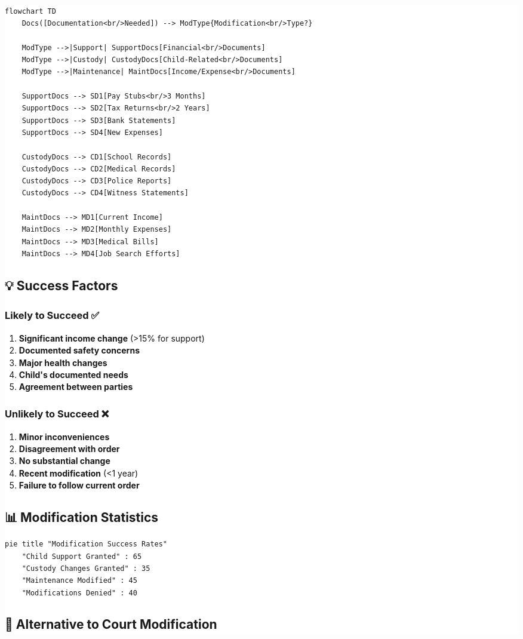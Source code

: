 ```mermaid
flowchart TD
    Docs([Documentation<br/>Needed]) --> ModType{Modification<br/>Type?}
    
    ModType -->|Support| SupportDocs[Financial<br/>Documents]
    ModType -->|Custody| CustodyDocs[Child-Related<br/>Documents]
    ModType -->|Maintenance| MaintDocs[Income/Expense<br/>Documents]
    
    SupportDocs --> SD1[Pay Stubs<br/>3 Months]
    SupportDocs --> SD2[Tax Returns<br/>2 Years]
    SupportDocs --> SD3[Bank Statements]
    SupportDocs --> SD4[New Expenses]
    
    CustodyDocs --> CD1[School Records]
    CustodyDocs --> CD2[Medical Records]
    CustodyDocs --> CD3[Police Reports]
    CustodyDocs --> CD4[Witness Statements]
    
    MaintDocs --> MD1[Current Income]
    MaintDocs --> MD2[Monthly Expenses]
    MaintDocs --> MD3[Medical Bills]
    MaintDocs --> MD4[Job Search Efforts]
```

## 💡 Success Factors

### Likely to Succeed ✅
1. **Significant income change** (>15% for support)
2. **Documented safety concerns**
3. **Major health changes**
4. **Child's documented needs**
5. **Agreement between parties**

### Unlikely to Succeed ❌
1. **Minor inconveniences**
2. **Disagreement with order**
3. **No substantial change**
4. **Recent modification** (<1 year)
5. **Failure to follow current order**

## 📊 Modification Statistics

```mermaid
pie title "Modification Success Rates"
    "Child Support Granted" : 65
    "Custody Changes Granted" : 35
    "Maintenance Modified" : 45
    "Modifications Denied" : 40
```

## 🔄 Alternative to Court Modification
